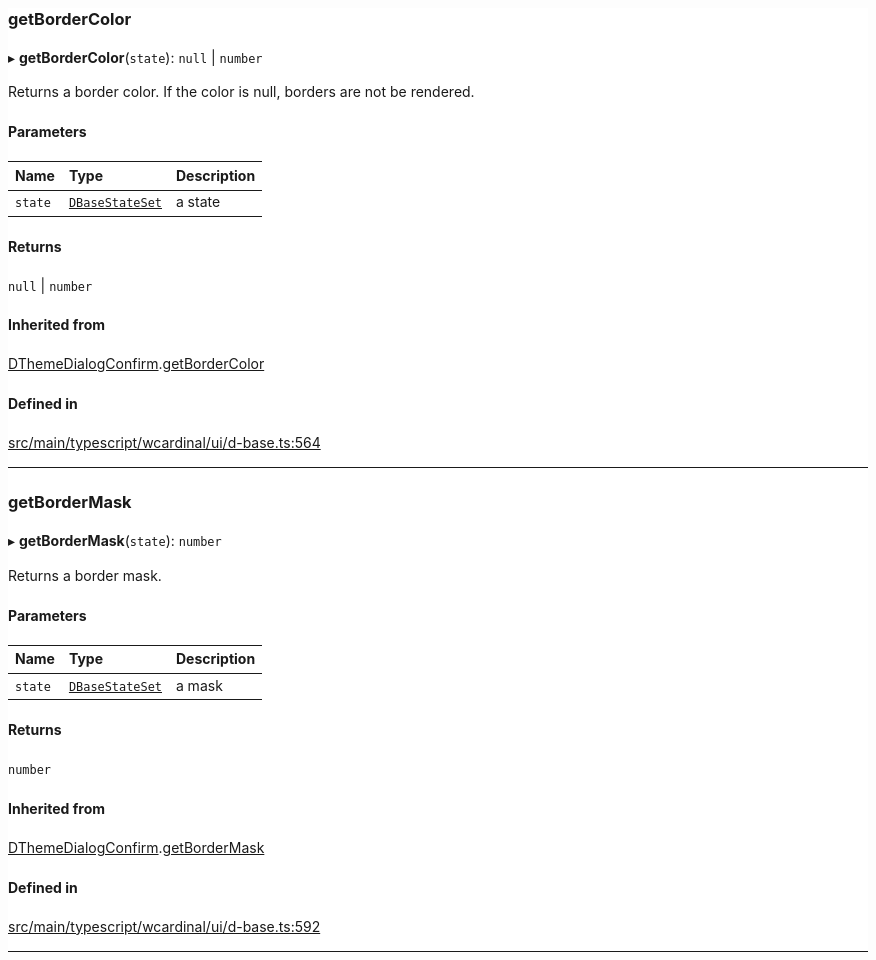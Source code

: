 ### getBorderColor

▸ **getBorderColor**(`state`): ``null`` \| `number`

Returns a border color.
If the color is null, borders are not be rendered.

#### Parameters

| Name | Type | Description |
| :------ | :------ | :------ |
| `state` | [`DBaseStateSet`](DBaseStateSet.md) | a state |

#### Returns

``null`` \| `number`

#### Inherited from

[DThemeDialogConfirm](DThemeDialogConfirm.md).[getBorderColor](DThemeDialogConfirm.md#getbordercolor)

#### Defined in

[src/main/typescript/wcardinal/ui/d-base.ts:564](https://github.com/winter-cardinal/winter-cardinal-ui/blob/v0.414.0/src/main/typescript/wcardinal/ui/d-base.ts#L564)

___

### getBorderMask

▸ **getBorderMask**(`state`): `number`

Returns a border mask.

#### Parameters

| Name | Type | Description |
| :------ | :------ | :------ |
| `state` | [`DBaseStateSet`](DBaseStateSet.md) | a mask |

#### Returns

`number`

#### Inherited from

[DThemeDialogConfirm](DThemeDialogConfirm.md).[getBorderMask](DThemeDialogConfirm.md#getbordermask)

#### Defined in

[src/main/typescript/wcardinal/ui/d-base.ts:592](https://github.com/winter-cardinal/winter-cardinal-ui/blob/v0.414.0/src/main/typescript/wcardinal/ui/d-base.ts#L592)

___
